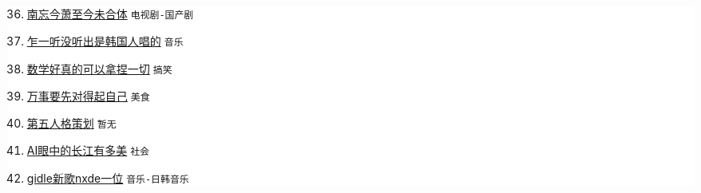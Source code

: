 36. [南忘今萧至今未合体](https://m.weibo.cn/search?containerid=100103type%3D1%26t%3D10%26q%3D%23%E5%8D%97%E5%BF%98%E4%BB%8A%E8%90%A7%E8%87%B3%E4%BB%8A%E6%9C%AA%E5%90%88%E4%BD%93%23&stream_entry_id=31&isnewpage=1&extparam=seat%3D1%26dgr%3D0%26filter_type%3Drealtimehot%26realpos%3D33%26q%3D%2523%25E5%258D%2597%25E5%25BF%2598%25E4%25BB%258A%25E8%2590%25A7%25E8%2587%25B3%25E4%25BB%258A%25E6%259C%25AA%25E5%2590%2588%25E4%25BD%2593%2523%26lcate%3D5001%26pos%3D34%26band_rank%3D33%26flag%3D0%26cate%3D0%26c_type%3D31%26display_time%3D1666704142%26pre_seqid%3D1666704142040017573304&luicode=10000011&lfid=106003type%3D25%26t%3D3%26disable_hot%3D1%26filter_type%3Drealtimehot) `电视剧-国产剧` 

37. [乍一听没听出是韩国人唱的](https://m.weibo.cn/search?containerid=100103type%3D1%26t%3D10%26q%3D%23%E4%B9%8D%E4%B8%80%E5%90%AC%E6%B2%A1%E5%90%AC%E5%87%BA%E6%98%AF%E9%9F%A9%E5%9B%BD%E4%BA%BA%E5%94%B1%E7%9A%84%23&stream_entry_id=31&isnewpage=1&extparam=seat%3D1%26dgr%3D0%26filter_type%3Drealtimehot%26realpos%3D34%26q%3D%2523%25E4%25B9%258D%25E4%25B8%2580%25E5%2590%25AC%25E6%25B2%25A1%25E5%2590%25AC%25E5%2587%25BA%25E6%2598%25AF%25E9%259F%25A9%25E5%259B%25BD%25E4%25BA%25BA%25E5%2594%25B1%25E7%259A%2584%2523%26lcate%3D5001%26pos%3D35%26band_rank%3D34%26flag%3D0%26cate%3D0%26c_type%3D31%26display_time%3D1666704142%26pre_seqid%3D1666704142040017573304&luicode=10000011&lfid=106003type%3D25%26t%3D3%26disable_hot%3D1%26filter_type%3Drealtimehot) `音乐` 

38. [数学好真的可以拿捏一切](https://m.weibo.cn/search?containerid=100103type%3D1%26t%3D10%26q%3D%23%E6%95%B0%E5%AD%A6%E5%A5%BD%E7%9C%9F%E7%9A%84%E5%8F%AF%E4%BB%A5%E6%8B%BF%E6%8D%8F%E4%B8%80%E5%88%87%23&stream_entry_id=31&isnewpage=1&extparam=seat%3D1%26dgr%3D0%26filter_type%3Drealtimehot%26realpos%3D35%26q%3D%2523%25E6%2595%25B0%25E5%25AD%25A6%25E5%25A5%25BD%25E7%259C%259F%25E7%259A%2584%25E5%258F%25AF%25E4%25BB%25A5%25E6%258B%25BF%25E6%258D%258F%25E4%25B8%2580%25E5%2588%2587%2523%26lcate%3D5001%26pos%3D36%26band_rank%3D35%26flag%3D0%26cate%3D0%26c_type%3D31%26display_time%3D1666704142%26pre_seqid%3D1666704142040017573304&luicode=10000011&lfid=106003type%3D25%26t%3D3%26disable_hot%3D1%26filter_type%3Drealtimehot) `搞笑` 

39. [万事要先对得起自己](https://m.weibo.cn/search?containerid=100103type%3D1%26t%3D10%26q%3D%23%E4%B8%87%E4%BA%8B%E8%A6%81%E5%85%88%E5%AF%B9%E5%BE%97%E8%B5%B7%E8%87%AA%E5%B7%B1%23&stream_entry_id=31&isnewpage=1&extparam=seat%3D1%26dgr%3D0%26filter_type%3Drealtimehot%26realpos%3D36%26q%3D%2523%25E4%25B8%2587%25E4%25BA%258B%25E8%25A6%2581%25E5%2585%2588%25E5%25AF%25B9%25E5%25BE%2597%25E8%25B5%25B7%25E8%2587%25AA%25E5%25B7%25B1%2523%26lcate%3D5001%26pos%3D37%26band_rank%3D36%26flag%3D1%26cate%3D0%26c_type%3D31%26display_time%3D1666704142%26pre_seqid%3D1666704142040017573304&luicode=10000011&lfid=106003type%3D25%26t%3D3%26disable_hot%3D1%26filter_type%3Drealtimehot) `美食` 

40. [第五人格策划](https://m.weibo.cn/search?containerid=100103type%3D1%26t%3D10%26q%3D%E7%AC%AC%E4%BA%94%E4%BA%BA%E6%A0%BC%E7%AD%96%E5%88%92&stream_entry_id=31&isnewpage=1&extparam=seat%3D1%26dgr%3D0%26filter_type%3Drealtimehot%26realpos%3D37%26q%3D%25E7%25AC%25AC%25E4%25BA%2594%25E4%25BA%25BA%25E6%25A0%25BC%25E7%25AD%2596%25E5%2588%2592%26lcate%3D5001%26pos%3D38%26band_rank%3D37%26flag%3D0%26cate%3D0%26c_type%3D31%26display_time%3D1666704142%26pre_seqid%3D1666704142040017573304&luicode=10000011&lfid=106003type%3D25%26t%3D3%26disable_hot%3D1%26filter_type%3Drealtimehot) `暂无` 

41. [AI眼中的长江有多美](https://m.weibo.cn/search?containerid=100103type%3D1%26t%3D10%26q%3D%23AI%E7%9C%BC%E4%B8%AD%E7%9A%84%E9%95%BF%E6%B1%9F%E6%9C%89%E5%A4%9A%E7%BE%8E%23&stream_entry_id=31&isnewpage=1&extparam=seat%3D1%26dgr%3D0%26filter_type%3Drealtimehot%26realpos%3D38%26q%3D%2523AI%25E7%259C%25BC%25E4%25B8%25AD%25E7%259A%2584%25E9%2595%25BF%25E6%25B1%259F%25E6%259C%2589%25E5%25A4%259A%25E7%25BE%258E%2523%26lcate%3D5001%26pos%3D39%26band_rank%3D38%26flag%3D1%26cate%3D0%26c_type%3D31%26display_time%3D1666704142%26pre_seqid%3D1666704142040017573304&luicode=10000011&lfid=106003type%3D25%26t%3D3%26disable_hot%3D1%26filter_type%3Drealtimehot) `社会` 

42. [gidle新歌nxde一位](https://m.weibo.cn/search?containerid=100103type%3D1%26t%3D10%26q%3D%23gidle%E6%96%B0%E6%AD%8Cnxde%E4%B8%80%E4%BD%8D%23&stream_entry_id=31&isnewpage=1&extparam=seat%3D1%26dgr%3D0%26filter_type%3Drealtimehot%26realpos%3D39%26q%3D%2523gidle%25E6%2596%25B0%25E6%25AD%258Cnxde%25E4%25B8%2580%25E4%25BD%258D%2523%26lcate%3D5001%26pos%3D40%26band_rank%3D39%26flag%3D1%26cate%3D0%26c_type%3D31%26display_time%3D1666704142%26pre_seqid%3D1666704142040017573304&luicode=10000011&lfid=106003type%3D25%26t%3D3%26disable_hot%3D1%26filter_type%3Drealtimehot) `音乐-日韩音乐` 
